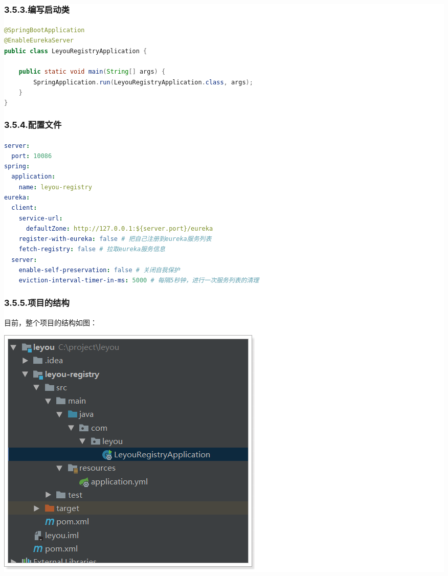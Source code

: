 


### 3.5.3.编写启动类

```java
@SpringBootApplication
@EnableEurekaServer
public class LeyouRegistryApplication {

    public static void main(String[] args) {
        SpringApplication.run(LeyouRegistryApplication.class, args);
    }
}
```

### 3.5.4.配置文件

```yaml
server:
  port: 10086
spring:
  application:
    name: leyou-registry
eureka:
  client:
    service-url:
      defaultZone: http://127.0.0.1:${server.port}/eureka
    register-with-eureka: false # 把自己注册到eureka服务列表
    fetch-registry: false # 拉取eureka服务信息
  server:
    enable-self-preservation: false # 关闭自我保护
    eviction-interval-timer-in-ms: 5000 # 每隔5秒钟，进行一次服务列表的清理
```



### 3.5.5.项目的结构

目前，整个项目的结构如图：

 ![1529288386033](day04-乐优商城项目搭建/1529288386033.png)
